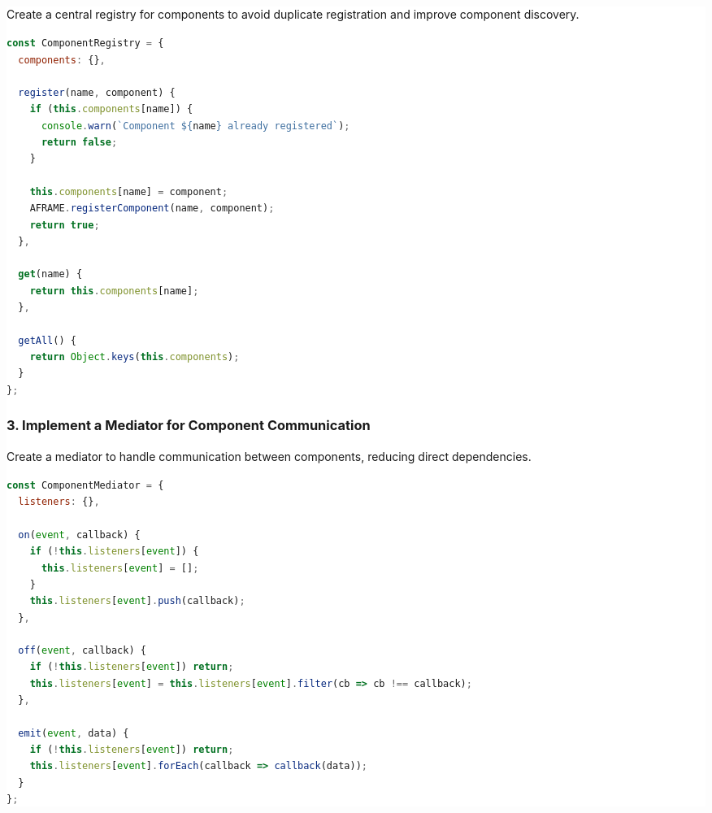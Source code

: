 Create a central registry for components to avoid duplicate registration and improve component discovery.

```javascript
const ComponentRegistry = {
  components: {},
  
  register(name, component) {
    if (this.components[name]) {
      console.warn(`Component ${name} already registered`);
      return false;
    }
    
    this.components[name] = component;
    AFRAME.registerComponent(name, component);
    return true;
  },
  
  get(name) {
    return this.components[name];
  },
  
  getAll() {
    return Object.keys(this.components);
  }
};
```

### 3. Implement a Mediator for Component Communication

Create a mediator to handle communication between components, reducing direct dependencies.

```javascript
const ComponentMediator = {
  listeners: {},
  
  on(event, callback) {
    if (!this.listeners[event]) {
      this.listeners[event] = [];
    }
    this.listeners[event].push(callback);
  },
  
  off(event, callback) {
    if (!this.listeners[event]) return;
    this.listeners[event] = this.listeners[event].filter(cb => cb !== callback);
  },
  
  emit(event, data) {
    if (!this.listeners[event]) return;
    this.listeners[event].forEach(callback => callback(data));
  }
};
```
